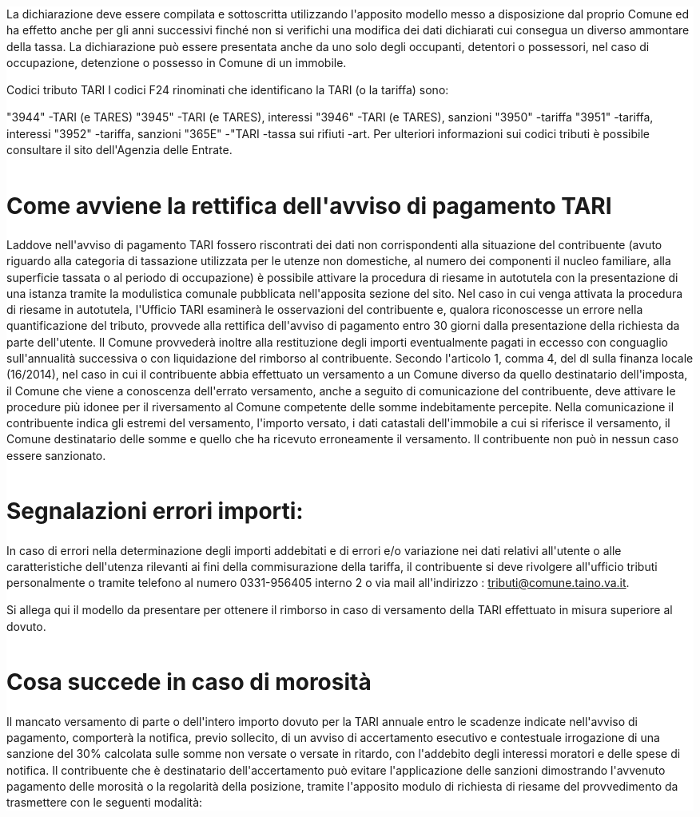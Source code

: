 La dichiarazione deve essere compilata e sottoscritta utilizzando l'apposito modello messo a disposizione dal proprio Comune ed ha effetto anche per gli anni successivi finché non si verifichi una modifica dei dati dichiarati cui consegua un diverso ammontare della tassa. La dichiarazione può essere presentata anche da uno solo degli occupanti, detentori o possessori, nel caso di occupazione, detenzione o possesso in Comune di un immobile.

Codici tributo TARI I codici F24 rinominati che identificano la TARI (o la tariffa) sono:

"3944" -TARI (e TARES) "3945" -TARI (e TARES), interessi "3946" -TARI (e TARES), sanzioni "3950" -tariffa "3951" -tariffa, interessi "3952" -tariffa, sanzioni "365E" -"TARI -tassa sui rifiuti -art. Per ulteriori informazioni sui codici tributi è possibile consultare il sito dell'Agenzia delle Entrate.

# Come avviene la rettifica dell'avviso di pagamento TARI
Laddove nell'avviso di pagamento TARI fossero riscontrati dei dati non corrispondenti alla situazione del contribuente (avuto riguardo alla categoria di tassazione utilizzata per le utenze non domestiche, al numero dei componenti il nucleo familiare, alla superficie tassata o al periodo di occupazione) è possibile attivare la procedura di riesame in autotutela con la presentazione di una istanza tramite la modulistica comunale pubblicata nell'apposita sezione del sito. Nel caso in cui venga attivata la procedura di riesame in autotutela, l'Ufficio TARI esaminerà le osservazioni del contribuente e, qualora riconoscesse un errore nella quantificazione del tributo, provvede alla rettifica dell'avviso di pagamento entro 30 giorni dalla presentazione della richiesta da parte dell'utente. Il Comune provvederà inoltre alla restituzione degli importi eventualmente pagati in eccesso con conguaglio sull'annualità successiva o con liquidazione del rimborso al contribuente. Secondo l'articolo 1, comma 4, del dl sulla finanza locale (16/2014), nel caso in cui il contribuente abbia effettuato un versamento a un Comune diverso da quello destinatario dell'imposta, il Comune che viene a conoscenza dell'errato versamento, anche a seguito di comunicazione del contribuente, deve attivare le procedure più idonee per il riversamento al Comune competente delle somme indebitamente percepite. Nella comunicazione il contribuente indica gli estremi del versamento, l'importo versato, i dati catastali dell'immobile a cui si riferisce il versamento, il Comune destinatario delle somme e quello che ha ricevuto erroneamente il versamento. Il contribuente non può in nessun caso essere sanzionato.

# Segnalazioni errori importi:
In caso di errori nella determinazione degli importi addebitati e di errori e/o variazione nei dati relativi all'utente o alle caratteristiche dell'utenza rilevanti ai fini della commisurazione della tariffa, il contribuente si deve rivolgere all'ufficio tributi personalmente o tramite telefono al numero 0331-956405 interno 2 o via mail all'indirizzo : tributi@comune.taino.va.it.

Si allega qui il modello da presentare per ottenere il rimborso in caso di versamento della TARI effettuato in misura superiore al dovuto.

# Cosa succede in caso di morosità
Il mancato versamento di parte o dell'intero importo dovuto per la TARI annuale entro le scadenze indicate nell'avviso di pagamento, comporterà la notifica, previo sollecito, di un avviso di accertamento esecutivo e contestuale irrogazione di una sanzione del 30% calcolata sulle somme non versate o versate in ritardo, con l'addebito degli interessi moratori e delle spese di notifica. Il contribuente che è destinatario dell'accertamento può evitare l'applicazione delle sanzioni dimostrando l'avvenuto pagamento delle morosità o la regolarità della posizione, tramite l'apposito modulo di richiesta di riesame del provvedimento da trasmettere con le seguenti modalità:
